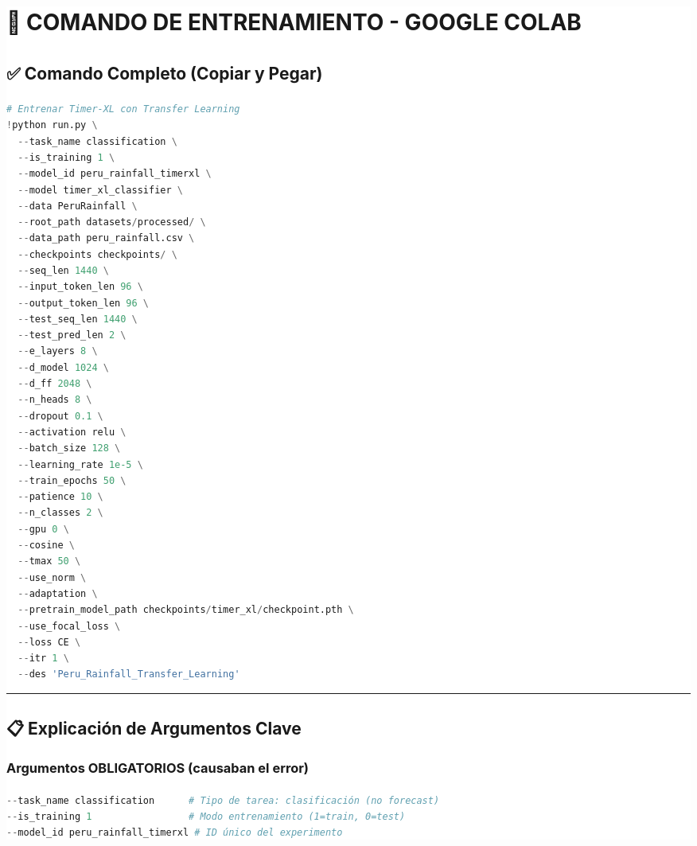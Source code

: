 # 🚀 COMANDO DE ENTRENAMIENTO - GOOGLE COLAB

## ✅ Comando Completo (Copiar y Pegar)

```python
# Entrenar Timer-XL con Transfer Learning
!python run.py \
  --task_name classification \
  --is_training 1 \
  --model_id peru_rainfall_timerxl \
  --model timer_xl_classifier \
  --data PeruRainfall \
  --root_path datasets/processed/ \
  --data_path peru_rainfall.csv \
  --checkpoints checkpoints/ \
  --seq_len 1440 \
  --input_token_len 96 \
  --output_token_len 96 \
  --test_seq_len 1440 \
  --test_pred_len 2 \
  --e_layers 8 \
  --d_model 1024 \
  --d_ff 2048 \
  --n_heads 8 \
  --dropout 0.1 \
  --activation relu \
  --batch_size 128 \
  --learning_rate 1e-5 \
  --train_epochs 50 \
  --patience 10 \
  --n_classes 2 \
  --gpu 0 \
  --cosine \
  --tmax 50 \
  --use_norm \
  --adaptation \
  --pretrain_model_path checkpoints/timer_xl/checkpoint.pth \
  --use_focal_loss \
  --loss CE \
  --itr 1 \
  --des 'Peru_Rainfall_Transfer_Learning'
```

---

## 📋 Explicación de Argumentos Clave

### **Argumentos OBLIGATORIOS** (causaban el error)
```python
--task_name classification      # Tipo de tarea: clasificación (no forecast)
--is_training 1                 # Modo entrenamiento (1=train, 0=test)
--model_id peru_rainfall_timerxl # ID único del experimento
```
